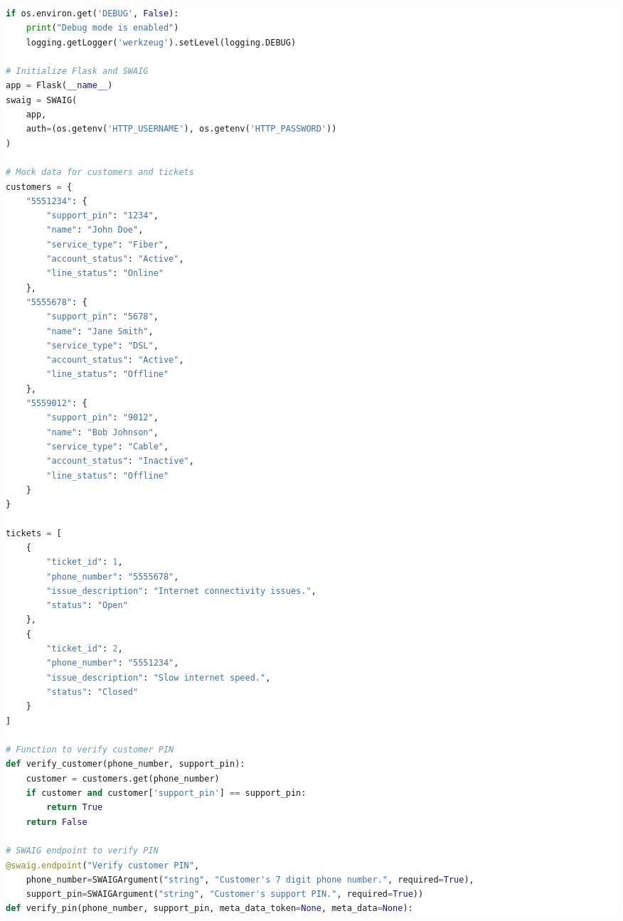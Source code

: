 ```python
if os.environ.get('DEBUG', False):
    print("Debug mode is enabled")
    logging.getLogger('werkzeug').setLevel(logging.DEBUG)

# Initialize Flask and SWAIG
app = Flask(__name__)
swaig = SWAIG(
    app,
    auth=(os.getenv('HTTP_USERNAME'), os.getenv('HTTP_PASSWORD'))
)

# Mock data for customers and tickets
customers = {
    "5551234": {
        "support_pin": "1234",
        "name": "John Doe",
        "service_type": "Fiber",
        "account_status": "Active",
        "line_status": "Online"
    },
    "5555678": {
        "support_pin": "5678",
        "name": "Jane Smith",
        "service_type": "DSL",
        "account_status": "Active",
        "line_status": "Offline"
    },
    "5559012": {
        "support_pin": "9012",
        "name": "Bob Johnson",
        "service_type": "Cable",
        "account_status": "Inactive",
        "line_status": "Offline"
    }
}

tickets = [
    {
        "ticket_id": 1,
        "phone_number": "5555678",
        "issue_description": "Internet connectivity issues.",
        "status": "Open"
    },
    {
        "ticket_id": 2,
        "phone_number": "5551234",
        "issue_description": "Slow internet speed.",
        "status": "Closed"
    }
]

# Function to verify customer PIN
def verify_customer(phone_number, support_pin):
    customer = customers.get(phone_number)
    if customer and customer['support_pin'] == support_pin:
        return True
    return False

# SWAIG endpoint to verify PIN
@swaig.endpoint("Verify customer PIN",
    phone_number=SWAIGArgument("string", "Customer's 7 digit phone number.", required=True),
    support_pin=SWAIGArgument("string", "Customer's support PIN.", required=True))
def verify_pin(phone_number, support_pin, meta_data_token=None, meta_data=None):
```